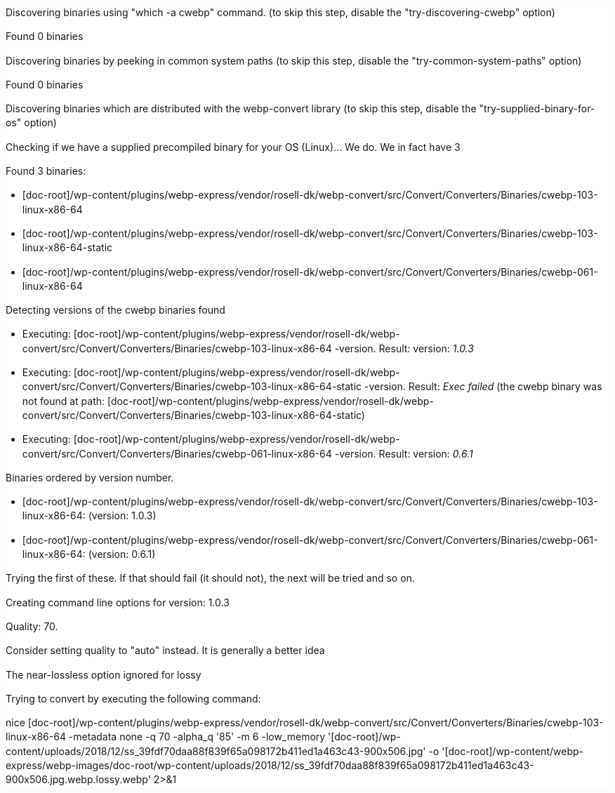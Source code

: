 Discovering binaries using "which -a cwebp" command. (to skip this step, disable the "try-discovering-cwebp" option)

Found 0 binaries

Discovering binaries by peeking in common system paths (to skip this step, disable the "try-common-system-paths" option)

Found 0 binaries

Discovering binaries which are distributed with the webp-convert library (to skip this step, disable the "try-supplied-binary-for-os" option)

Checking if we have a supplied precompiled binary for your OS (Linux)... We do. We in fact have 3

Found 3 binaries: 

- [doc-root]/wp-content/plugins/webp-express/vendor/rosell-dk/webp-convert/src/Convert/Converters/Binaries/cwebp-103-linux-x86-64

- [doc-root]/wp-content/plugins/webp-express/vendor/rosell-dk/webp-convert/src/Convert/Converters/Binaries/cwebp-103-linux-x86-64-static

- [doc-root]/wp-content/plugins/webp-express/vendor/rosell-dk/webp-convert/src/Convert/Converters/Binaries/cwebp-061-linux-x86-64

Detecting versions of the cwebp binaries found

- Executing: [doc-root]/wp-content/plugins/webp-express/vendor/rosell-dk/webp-convert/src/Convert/Converters/Binaries/cwebp-103-linux-x86-64 -version. Result: version: *1.0.3*

- Executing: [doc-root]/wp-content/plugins/webp-express/vendor/rosell-dk/webp-convert/src/Convert/Converters/Binaries/cwebp-103-linux-x86-64-static -version. Result: *Exec failed* (the cwebp binary was not found at path: [doc-root]/wp-content/plugins/webp-express/vendor/rosell-dk/webp-convert/src/Convert/Converters/Binaries/cwebp-103-linux-x86-64-static)

- Executing: [doc-root]/wp-content/plugins/webp-express/vendor/rosell-dk/webp-convert/src/Convert/Converters/Binaries/cwebp-061-linux-x86-64 -version. Result: version: *0.6.1*

Binaries ordered by version number.

- [doc-root]/wp-content/plugins/webp-express/vendor/rosell-dk/webp-convert/src/Convert/Converters/Binaries/cwebp-103-linux-x86-64: (version: 1.0.3)

- [doc-root]/wp-content/plugins/webp-express/vendor/rosell-dk/webp-convert/src/Convert/Converters/Binaries/cwebp-061-linux-x86-64: (version: 0.6.1)

Trying the first of these. If that should fail (it should not), the next will be tried and so on.

Creating command line options for version: 1.0.3

Quality: 70. 

Consider setting quality to "auto" instead. It is generally a better idea

The near-lossless option ignored for lossy

Trying to convert by executing the following command:

nice [doc-root]/wp-content/plugins/webp-express/vendor/rosell-dk/webp-convert/src/Convert/Converters/Binaries/cwebp-103-linux-x86-64 -metadata none -q 70 -alpha_q '85' -m 6 -low_memory '[doc-root]/wp-content/uploads/2018/12/ss_39fdf70daa88f839f65a098172b411ed1a463c43-900x506.jpg' -o '[doc-root]/wp-content/webp-express/webp-images/doc-root/wp-content/uploads/2018/12/ss_39fdf70daa88f839f65a098172b411ed1a463c43-900x506.jpg.webp.lossy.webp' 2>&1

